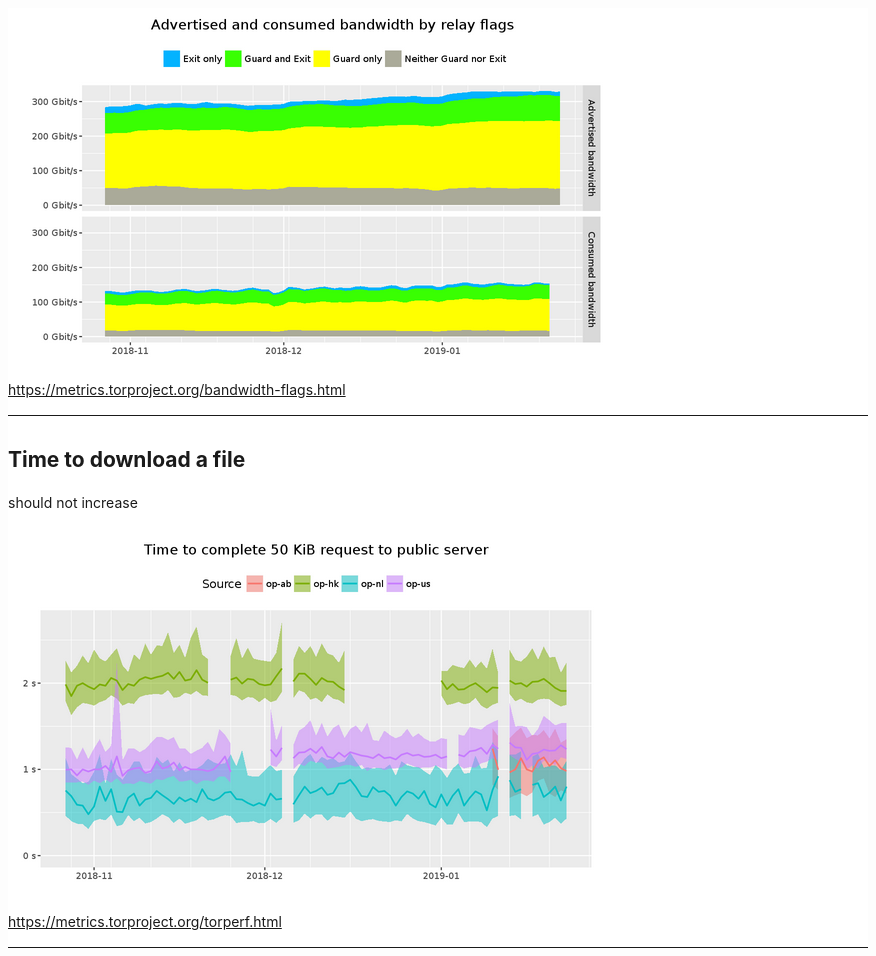 ![image](images/advertised_bandwidth.png)

​https://metrics.torproject.org/bandwidth-flags.html

----

Time to download a file
------------------------

should not increase

![image](images/torperf.png)

​https://metrics.torproject.org/torperf.html

----
